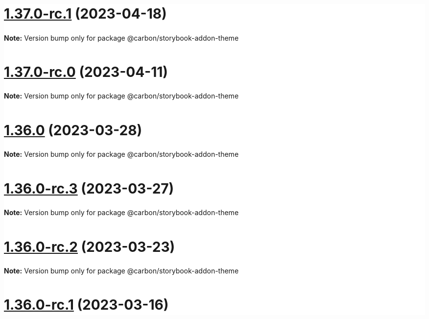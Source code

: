 
# [1.37.0-rc.1](https://github.com/carbon-design-system/carbon-for-ibm-dotcom/compare/@carbon/storybook-addon-theme@1.37.0-rc.0...@carbon/storybook-addon-theme@1.37.0-rc.1) (2023-04-18)

**Note:** Version bump only for package @carbon/storybook-addon-theme





# [1.37.0-rc.0](https://github.com/carbon-design-system/carbon-for-ibm-dotcom/compare/@carbon/storybook-addon-theme@1.36.0...@carbon/storybook-addon-theme@1.37.0-rc.0) (2023-04-11)

**Note:** Version bump only for package @carbon/storybook-addon-theme





# [1.36.0](https://github.com/carbon-design-system/carbon-for-ibm-dotcom/compare/@carbon/storybook-addon-theme@1.36.0-rc.3...@carbon/storybook-addon-theme@1.36.0) (2023-03-28)

**Note:** Version bump only for package @carbon/storybook-addon-theme





# [1.36.0-rc.3](https://github.com/carbon-design-system/carbon-for-ibm-dotcom/compare/@carbon/storybook-addon-theme@1.36.0-rc.2...@carbon/storybook-addon-theme@1.36.0-rc.3) (2023-03-27)

**Note:** Version bump only for package @carbon/storybook-addon-theme





# [1.36.0-rc.2](https://github.com/carbon-design-system/carbon-for-ibm-dotcom/compare/@carbon/storybook-addon-theme@1.36.0-rc.1...@carbon/storybook-addon-theme@1.36.0-rc.2) (2023-03-23)

**Note:** Version bump only for package @carbon/storybook-addon-theme





# [1.36.0-rc.1](https://github.com/carbon-design-system/carbon-for-ibm-dotcom/compare/@carbon/storybook-addon-theme@1.36.0-rc.0...@carbon/storybook-addon-theme@1.36.0-rc.1) (2023-03-16)
